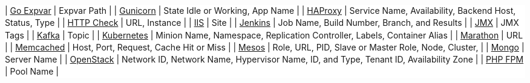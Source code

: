 | [Go Expvar][42]                         | Expvar Path                                                                                                                                                                                                                                                                                                                                   |
| [Gunicorn][43]                          | State Idle or Working, App Name                                                                                                                                                                                                                                                                                                               |
| [HAProxy][44]                           | Service Name, Availability, Backend Host, Status, Type                                                                                                                                                                                                                                                                                        |
| [HTTP Check][45]                        | URL, Instance                                                                                                                                                                                                                                                                                                                                 |
| [IIS][46]                               | Site                                                                                                                                                                                                                                                                                                                                          |
| [Jenkins][47]                           | Job Name, Build Number, Branch, and Results                                                                                                                                                                                                                                                                                                   |
| [JMX][48]                               | JMX Tags                                                                                                                                                                                                                                                                                                                                      |
| [Kafka][49]                             | Topic                                                                                                                                                                                                                                                                                                                                         |
| [Kubernetes][50]                        | Minion Name, Namespace, Replication Controller, Labels, Container Alias                                                                                                                                                                                                                                                                       |
| [Marathon][51]                          | URL                                                                                                                                                                                                                                                                                                                                           |
| [Memcached][52]                         | Host, Port, Request, Cache Hit or Miss                                                                                                                                                                                                                                                                                                        |
| [Mesos][53]                             | Role, URL, PID, Slave or Master Role, Node, Cluster,                                                                                                                                                                                                                                                                                          |
| [Mongo][54]                             | Server Name                                                                                                                                                                                                                                                                                                                                   |
| [OpenStack][55]                         | Network ID, Network Name, Hypervisor Name, ID, and Type, Tenant ID, Availability Zone                                                                                                                                                                                                                                                         |
| [PHP FPM][56]                           | Pool Name                                                                                                                                                                                                                                                                                                                                     |

[1]: /graphing/infrastructure/hostmap
[1]: /graphing/infrastructure
[1]: /monitors/manage_monitor
[1]: /graphing/metrics/distributions
[1]: /integrations/amazon_web_services
[1]: /api
[2]: /api/?lang=python#post-a-check-run
[3]: /api/?lang=python#post-an-event
[4]: /api/?lang=python#aws
[5]: /api/?lang=python#post-timeseries-points
[6]: /api/?lang=python#create-a-monitor
[7]: /api/?lang=python#edit-a-monitor
[8]: /api/?lang=python#add-tags-to-a-host
[9]: /api/?lang=python#update-host-tags
[10]: /api/?lang=python#send-traces
[1]: /tagging/#defining-tags
[2]: /agent/docker/#environment-variables
[3]: /api
[4]: /developers/dogstatsd
[5]: /integrations
[6]: /agent/faq/how-datadog-agent-determines-the-hostname
[7]: /graphing/#arithmetic-between-two-metrics
[8]: /agent/faq/agent-configuration-files
[9]: https://github.com/DataDog/datadog-agent/blob/master/pkg/tagger/collectors/docker_extract.go
[10]: https://github.com/DataDog/datadog-agent/blob/master/pkg/tagger/collectors/kubelet_extract.go
[11]: https://github.com/DataDog/datadog-agent/blob/master/pkg/tagger/collectors/ecs_extract.go
[12]: /libraries
[13]: /developers/dogstatsd/data_types/#host-tag-key
[14]: /integrations/amazon_cloudfront
[15]: /integrations/amazon_ec2
[16]: /integrations/amazon_efs
[17]: /integrations/amazon_kinesis
[18]: /integrations/amazon_machine_learning
[19]: /integrations/amazon_route53
[20]: /integrations/amazon_workspaces
[21]: /integrations/amazon_cloudtrail
[22]: /integrations/amazon_elb
[23]: /integrations/amazon_sqs
[24]: /integrations/apache
[25]: /integrations/azure
[26]: /integrations/btrfs
[27]: /integrations/chef
[28]: /integrations/consul
[29]: /integrations/couchdb
[30]: /integrations/couchbase
[31]: /integrations/docker
[32]: https://github.com/DataDog/datadog-agent/blob/master/pkg/tagger/collectors/docker_extract.go
[33]: https://github.com/DataDog/datadog-agent/blob/master/pkg/tagger/collectors/kubelet_extract.go
[34]: https://github.com/DataDog/datadog-agent/blob/master/pkg/tagger/collectors/ecs_extract.go
[35]: /agent/docker/#tagging
[36]: /integrations/dyn
[37]: /integrations/elastic
[38]: /integrations/etcd
[39]: /integrations/fluentd
[40]: /integrations/google_app_engine
[41]: /integrations/google_cloud_platform
[42]: /integrations/goexpvar
[43]: /integrations/gunicorn
[44]: /integrations/haproxy
[45]: /integrations/httpcheck
[46]: /integrations/iis
[47]: /integrations/jenkins
[48]: /integrations/java
[49]: /integrations/kafka
[50]: /integrations/kubernetes
[51]: /integrations/marathon
[52]: /integrations/memcached
[53]: /integrations/mesos
[54]: /integrations/mongodb
[55]: /integrations/openstack
[56]: /integrations/php_fpm
[57]: /integrations/pivotal
[58]: /integrations/postfix
[59]: /integrations/puppet
[60]: /integrations/rabbitmq
[61]: /integrations/redisdb
[62]: /integrations/riakcs
[63]: /integrations/snmp
[64]: /integrations/supervisor
[65]: /integrations/teamcity
[66]: /integrations/tokumx
[67]: /integrations/varnish
[68]: /integrations/vmware
[69]: /integrations/wmi
[70]: /integrations/winservices